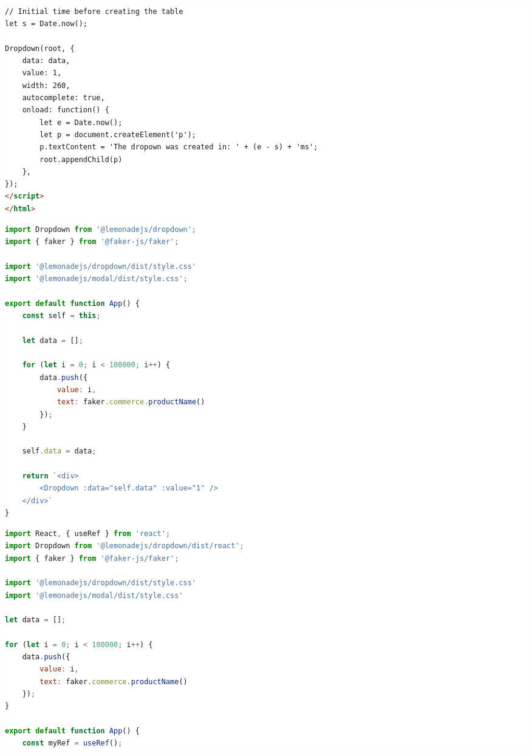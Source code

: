 ```html
// Initial time before creating the table
let s = Date.now();

Dropdown(root, {
    data: data,
    value: 1,
    width: 260,
    autocomplete: true,
    onload: function() {
        let e = Date.now();
        let p = document.createElement('p');
        p.textContent = 'The dropown was created in: ' + (e - s) + 'ms';
        root.appendChild(p)
    },
});
</script>
</html>
```
```javascript
import Dropdown from '@lemonadejs/dropdown';
import { faker } from '@faker-js/faker';

import '@lemonadejs/dropdown/dist/style.css'
import '@lemonadejs/modal/dist/style.css';

export default function App() {
    const self = this;

    let data = [];

    for (let i = 0; i < 100000; i++) {
        data.push({
            value: i,
            text: faker.commerce.productName()
        });
    }
    
    self.data = data; 

    return `<div>
        <Dropdown :data="self.data" :value="1" />
    </div>`
}
```
```jsx
import React, { useRef } from 'react';
import Dropdown from '@lemonadejs/dropdown/dist/react';
import { faker } from '@faker-js/faker';

import '@lemonadejs/dropdown/dist/style.css'
import '@lemonadejs/modal/dist/style.css'

let data = [];

for (let i = 0; i < 100000; i++) {
    data.push({
        value: i,
        text: faker.commerce.productName()
    });
}

export default function App() {
    const myRef = useRef();

```